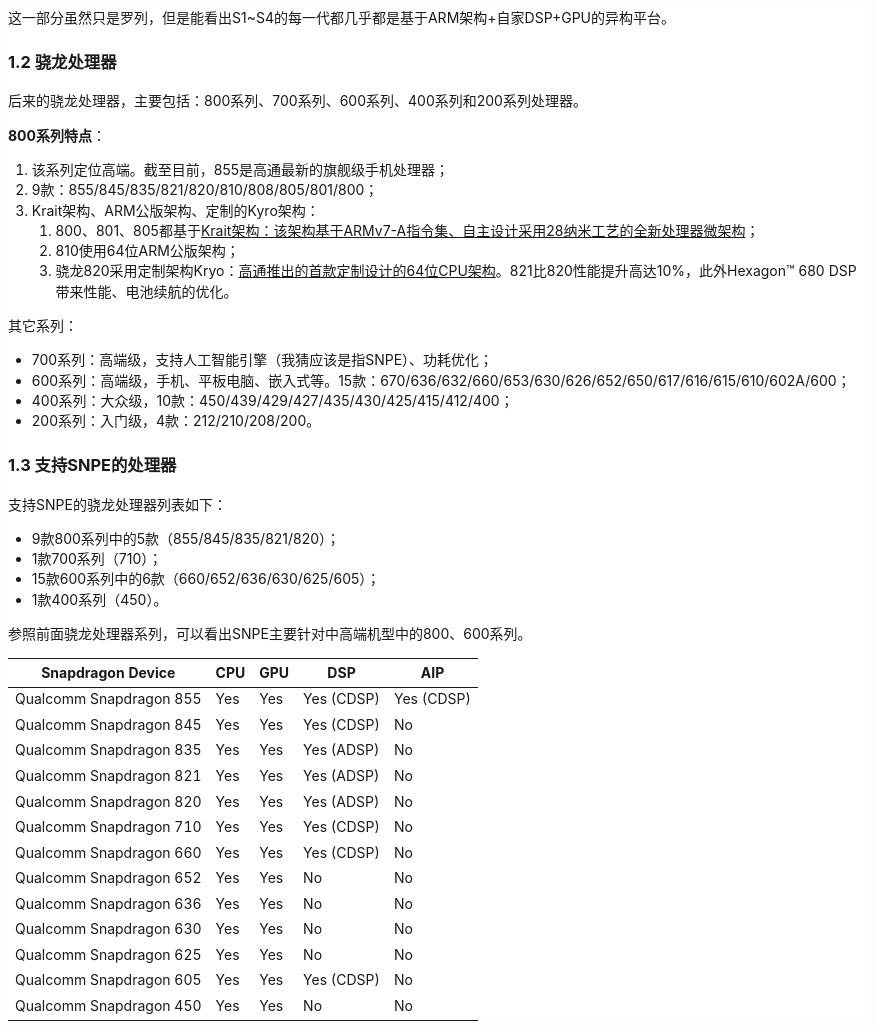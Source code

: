 这一部分虽然只是罗列，但是能看出S1~S4的每一代都几乎都是基于ARM架构+自家DSP+GPU的异构平台。

### 1.2 骁龙处理器

后来的骁龙处理器，主要包括：800系列、700系列、600系列、400系列和200系列处理器。

**800系列特点**：

1. 该系列定位高端。截至目前，855是高通最新的旗舰级手机处理器；
2. 9款：855/845/835/821/820/810/808/805/801/800；
3. Krait架构、ARM公版架构、定制的Kyro架构：
   1. 800、801、805都基于[Krait架构：该架构](https://baike.baidu.com/item/Krait%E6%9E%B6%E6%9E%84/10384400)[基于ARMv7-A指令集、自主设计采用28纳米工艺的全新处理器微架构](https://baike.baidu.com/item/Krait%E6%9E%B6%E6%9E%84/10384400)；
   2. 810使用64位ARM公版架构；
   3. 骁龙820采用定制架构Kryo：[高通推出的首款定制设计的64位CPU架构](https://baike.baidu.com/item/Kryo/18816375?fr=aladdin)。821比820性能提升高达10%，此外Hexagon™ 680 DSP 带来性能、电池续航的优化。

其它系列：

- 700系列：高端级，支持人工智能引擎（我猜应该是指SNPE）、功耗优化；
- 600系列：高端级，手机、平板电脑、嵌入式等。15款：670/636/632/660/653/630/626/652/650/617/616/615/610/602A/600；
- 400系列：大众级，10款：450/439/429/427/435/430/425/415/412/400；
- 200系列：入门级，4款：212/210/208/200。

### 1.3 支持SNPE的处理器

支持SNPE的骁龙处理器列表如下：

- 9款800系列中的5款（855/845/835/821/820）；
- 1款700系列（710）；
- 15款600系列中的6款（660/652/636/630/625/605）；
- 1款400系列（450）。

参照前面骁龙处理器系列，可以看出SNPE主要针对中高端机型中的800、600系列。

| Snapdragon Device       | CPU  | GPU  | DSP        | AIP        |
| ----------------------- | ---- | ---- | ---------- | ---------- |
| Qualcomm Snapdragon 855 | Yes  | Yes  | Yes (CDSP) | Yes (CDSP) |
| Qualcomm Snapdragon 845 | Yes  | Yes  | Yes (CDSP) | No         |
| Qualcomm Snapdragon 835 | Yes  | Yes  | Yes (ADSP) | No         |
| Qualcomm Snapdragon 821 | Yes  | Yes  | Yes (ADSP) | No         |
| Qualcomm Snapdragon 820 | Yes  | Yes  | Yes (ADSP) | No         |
| Qualcomm Snapdragon 710 | Yes  | Yes  | Yes (CDSP) | No         |
| Qualcomm Snapdragon 660 | Yes  | Yes  | Yes (CDSP) | No         |
| Qualcomm Snapdragon 652 | Yes  | Yes  | No         | No         |
| Qualcomm Snapdragon 636 | Yes  | Yes  | No         | No         |
| Qualcomm Snapdragon 630 | Yes  | Yes  | No         | No         |
| Qualcomm Snapdragon 625 | Yes  | Yes  | No         | No         |
| Qualcomm Snapdragon 605 | Yes  | Yes  | Yes (CDSP) | No         |
| Qualcomm Snapdragon 450 | Yes  | Yes  | No         | No         |
